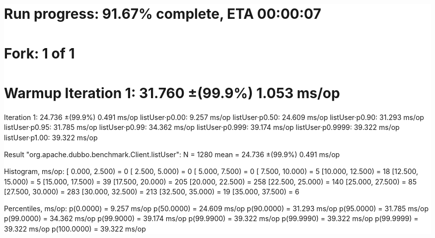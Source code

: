 # Run progress: 91.67% complete, ETA 00:00:07
# Fork: 1 of 1
# Warmup Iteration   1: 31.760 ±(99.9%) 1.053 ms/op
Iteration   1: 24.736 ±(99.9%) 0.491 ms/op
                 listUser·p0.00:   9.257 ms/op
                 listUser·p0.50:   24.609 ms/op
                 listUser·p0.90:   31.293 ms/op
                 listUser·p0.95:   31.785 ms/op
                 listUser·p0.99:   34.362 ms/op
                 listUser·p0.999:  39.174 ms/op
                 listUser·p0.9999: 39.322 ms/op
                 listUser·p1.00:   39.322 ms/op



Result "org.apache.dubbo.benchmark.Client.listUser":
  N = 1280
  mean =     24.736 ±(99.9%) 0.491 ms/op

  Histogram, ms/op:
    [ 0.000,  2.500) = 0 
    [ 2.500,  5.000) = 0 
    [ 5.000,  7.500) = 0 
    [ 7.500, 10.000) = 5 
    [10.000, 12.500) = 18 
    [12.500, 15.000) = 5 
    [15.000, 17.500) = 39 
    [17.500, 20.000) = 205 
    [20.000, 22.500) = 258 
    [22.500, 25.000) = 140 
    [25.000, 27.500) = 85 
    [27.500, 30.000) = 283 
    [30.000, 32.500) = 213 
    [32.500, 35.000) = 19 
    [35.000, 37.500) = 6 

  Percentiles, ms/op:
      p(0.0000) =      9.257 ms/op
     p(50.0000) =     24.609 ms/op
     p(90.0000) =     31.293 ms/op
     p(95.0000) =     31.785 ms/op
     p(99.0000) =     34.362 ms/op
     p(99.9000) =     39.174 ms/op
     p(99.9900) =     39.322 ms/op
     p(99.9990) =     39.322 ms/op
     p(99.9999) =     39.322 ms/op
    p(100.0000) =     39.322 ms/op

